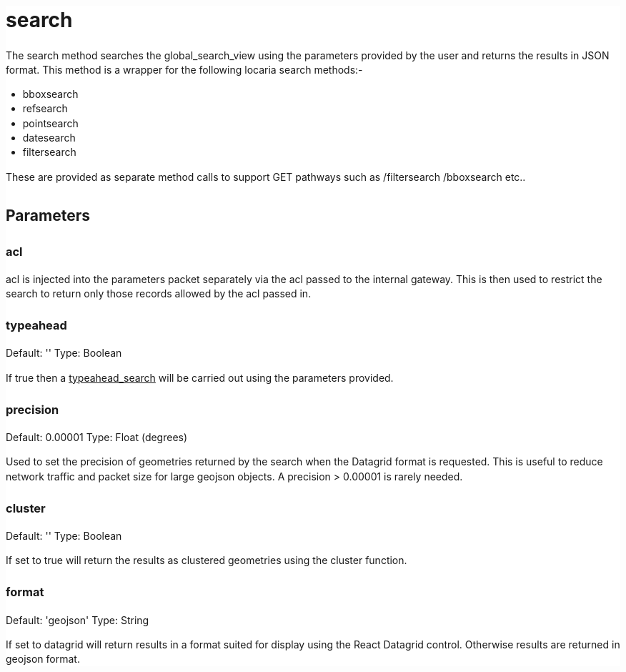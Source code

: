 # search

The search method searches the global_search_view using the parameters provided by the user and returns the results in JSON format. This method is a wrapper for the following locaria search methods:-

- bboxsearch
- refsearch
- pointsearch
- datesearch
- filtersearch

These are provided as separate method calls to support GET pathways such as  /filtersearch /bboxsearch etc..


## Parameters

### acl

acl is injected into the parameters packet separately via the acl passed to the internal gateway. This is then used to restrict the search to return only those records allowed by the acl passed in.

### typeahead

Default: ''
Type: Boolean

If true then a [typeahead_search](typeahead_search.md) will be carried out using the parameters provided.

### precision

Default: 0.00001
Type: Float (degrees)

Used to set the precision of geometries returned by the search when the Datagrid format is requested. This is useful to reduce network traffic and packet size for large geojson objects. A precision > 0.00001 is rarely needed.

### cluster

Default: ''
Type: Boolean

If set to true will return the results as clustered geometries using the cluster function.

### format

Default: 'geojson'
Type: String

If set to datagrid will return results in a format suited for display using the React Datagrid control. Otherwise results are returned in geojson format.
